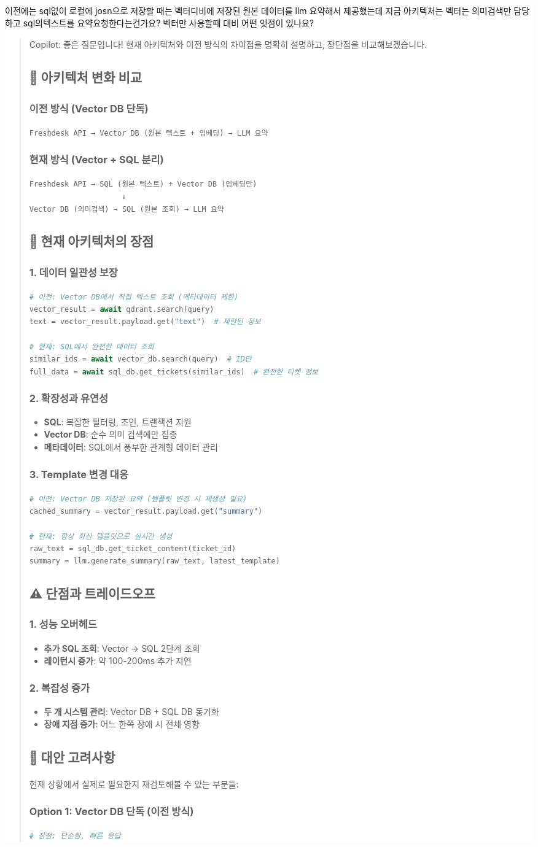 이전에는 sql없이 로컬에 josn으로 저장할 때는 벡터디비에 저장된 원본 데이터를 llm 요약해서 제공했는데 지금 아키텍처는 벡터는 의미검색만 담당하고 sql의텍스트를 요약요청한다는건가요? 벡터만 사용할때 대비 어떤 잇점이 있나요?

> Copilot: 좋은 질문입니다! 현재 아키텍처와 이전 방식의 차이점을 명확히 설명하고, 장단점을 비교해보겠습니다.
> 
> ## 🔄 **아키텍처 변화 비교**
> 
> ### **이전 방식 (Vector DB 단독)**
> ```
> Freshdesk API → Vector DB (원본 텍스트 + 임베딩) → LLM 요약
> ```
> 
> ### **현재 방식 (Vector + SQL 분리)**
> ```
> Freshdesk API → SQL (원본 텍스트) + Vector DB (임베딩만)
>                      ↓
> Vector DB (의미검색) → SQL (원본 조회) → LLM 요약
> ```
> 
> ## 🎯 **현재 아키텍처의 장점**
> 
> ### 1. **데이터 일관성 보장**
> ```python
> # 이전: Vector DB에서 직접 텍스트 조회 (메타데이터 제한)
> vector_result = await qdrant.search(query)
> text = vector_result.payload.get("text")  # 제한된 정보
> 
> # 현재: SQL에서 완전한 데이터 조회
> similar_ids = await vector_db.search(query)  # ID만
> full_data = await sql_db.get_tickets(similar_ids)  # 완전한 티켓 정보
> ```
> 
> ### 2. **확장성과 유연성**
> - **SQL**: 복잡한 필터링, 조인, 트랜잭션 지원
> - **Vector DB**: 순수 의미 검색에만 집중
> - **메타데이터**: SQL에서 풍부한 관계형 데이터 관리
> 
> ### 3. **Template 변경 대응**
> ```python
> # 이전: Vector DB 저장된 요약 (템플릿 변경 시 재생성 필요)
> cached_summary = vector_result.payload.get("summary")
> 
> # 현재: 항상 최신 템플릿으로 실시간 생성
> raw_text = sql_db.get_ticket_content(ticket_id)
> summary = llm.generate_summary(raw_text, latest_template)
> ```
> 
> ## ⚠️ **단점과 트레이드오프**
> 
> ### 1. **성능 오버헤드**
> - **추가 SQL 조회**: Vector → SQL 2단계 조회
> - **레이턴시 증가**: 약 100-200ms 추가 지연
> 
> ### 2. **복잡성 증가**
> - **두 개 시스템 관리**: Vector DB + SQL DB 동기화
> - **장애 지점 증가**: 어느 한쪽 장애 시 전체 영향
> 
> ## 🤔 **대안 고려사항**
> 
> 현재 상황에서 실제로 필요한지 재검토해볼 수 있는 부분들:
> 
> ### **Option 1: Vector DB 단독 (이전 방식)**
> ```python
> # 장점: 단순함, 빠른 응답